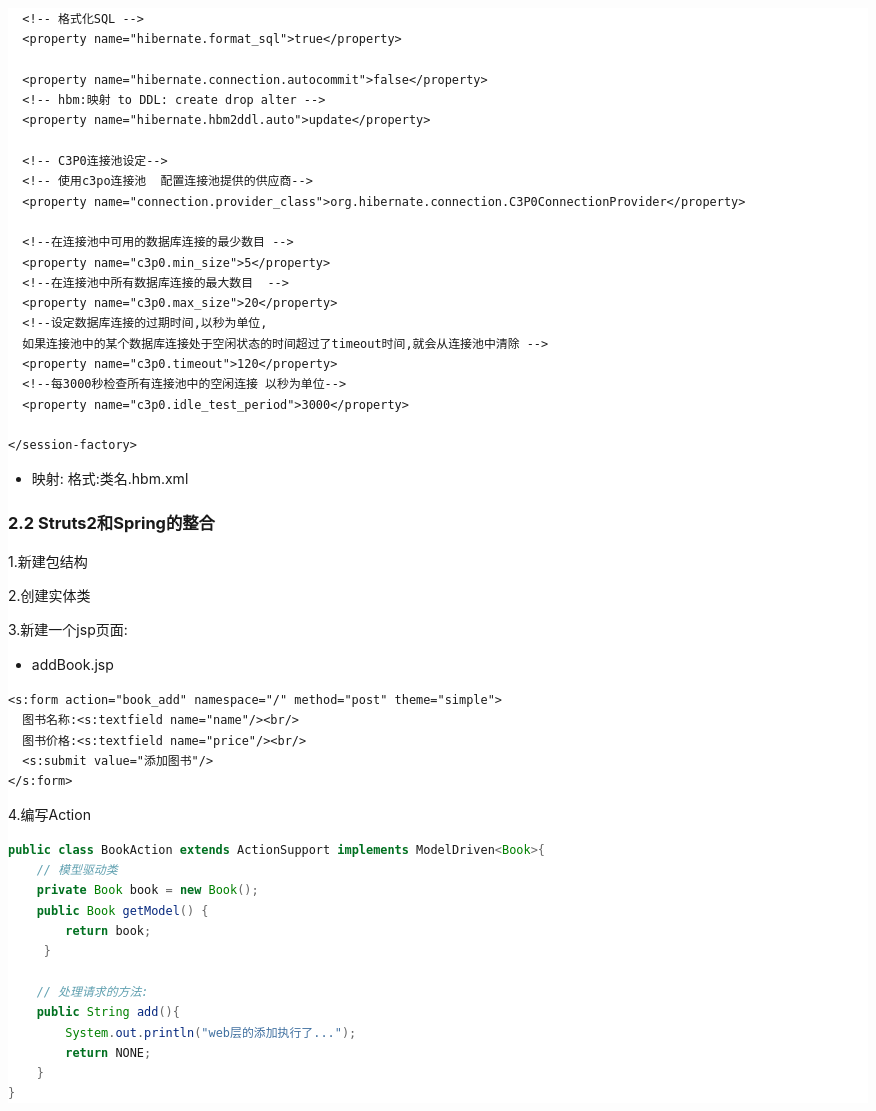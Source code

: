 ```text
  <!-- 格式化SQL -->
  <property name="hibernate.format_sql">true</property>

  <property name="hibernate.connection.autocommit">false</property>
  <!-- hbm:映射 to DDL: create drop alter -->
  <property name="hibernate.hbm2ddl.auto">update</property>

  <!-- C3P0连接池设定-->
  <!-- 使用c3po连接池  配置连接池提供的供应商-->
  <property name="connection.provider_class">org.hibernate.connection.C3P0ConnectionProvider</property>

  <!--在连接池中可用的数据库连接的最少数目 -->
  <property name="c3p0.min_size">5</property>
  <!--在连接池中所有数据库连接的最大数目  -->
  <property name="c3p0.max_size">20</property>
  <!--设定数据库连接的过期时间,以秒为单位,
  如果连接池中的某个数据库连接处于空闲状态的时间超过了timeout时间,就会从连接池中清除 -->
  <property name="c3p0.timeout">120</property>
  <!--每3000秒检查所有连接池中的空闲连接 以秒为单位-->
  <property name="c3p0.idle_test_period">3000</property>

</session-factory>
```

* 映射: 格式:类名.hbm.xml

### 2.2 Struts2和Spring的整合

1.新建包结构

2.创建实体类

3.新建一个jsp页面:

* addBook.jsp

```text
<s:form action="book_add" namespace="/" method="post" theme="simple">
  图书名称:<s:textfield name="name"/><br/>
  图书价格:<s:textfield name="price"/><br/>
  <s:submit value="添加图书"/>
</s:form>
```

4.编写Action

```java
public class BookAction extends ActionSupport implements ModelDriven<Book>{
    // 模型驱动类
    private Book book = new Book();
    public Book getModel() {
        return book;
     }

    // 处理请求的方法:
    public String add(){
        System.out.println("web层的添加执行了...");
        return NONE;
    }
}
```
